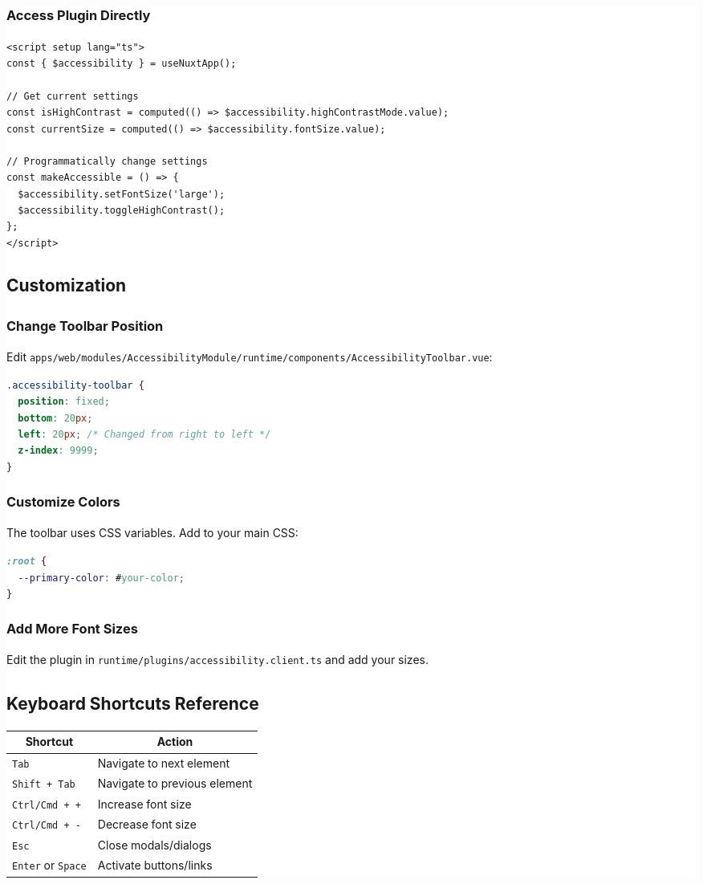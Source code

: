 ### Access Plugin Directly

```vue
<script setup lang="ts">
const { $accessibility } = useNuxtApp();

// Get current settings
const isHighContrast = computed(() => $accessibility.highContrastMode.value);
const currentSize = computed(() => $accessibility.fontSize.value);

// Programmatically change settings
const makeAccessible = () => {
  $accessibility.setFontSize('large');
  $accessibility.toggleHighContrast();
};
</script>
```

## Customization

### Change Toolbar Position

Edit `apps/web/modules/AccessibilityModule/runtime/components/AccessibilityToolbar.vue`:

```css
.accessibility-toolbar {
  position: fixed;
  bottom: 20px;
  left: 20px; /* Changed from right to left */
  z-index: 9999;
}
```

### Customize Colors

The toolbar uses CSS variables. Add to your main CSS:

```css
:root {
  --primary-color: #your-color;
}
```

### Add More Font Sizes

Edit the plugin in `runtime/plugins/accessibility.client.ts` and add your sizes.

## Keyboard Shortcuts Reference

| Shortcut           | Action                       |
| ------------------ | ---------------------------- |
| `Tab`              | Navigate to next element     |
| `Shift + Tab`      | Navigate to previous element |
| `Ctrl/Cmd + +`     | Increase font size           |
| `Ctrl/Cmd + -`     | Decrease font size           |
| `Esc`              | Close modals/dialogs         |
| `Enter` or `Space` | Activate buttons/links       |
